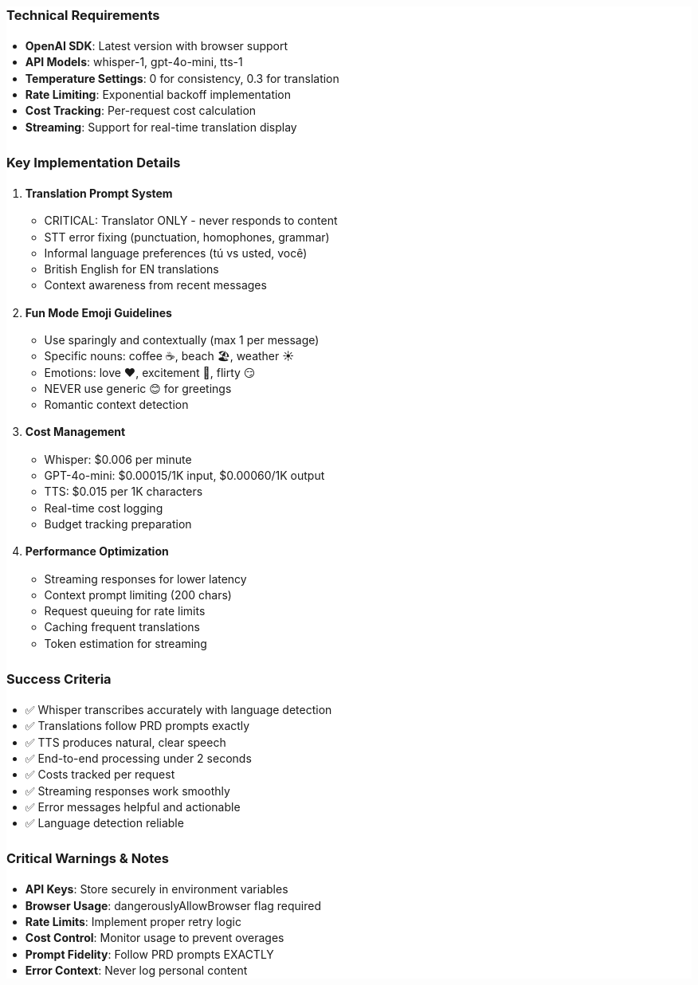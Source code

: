### Technical Requirements
- **OpenAI SDK**: Latest version with browser support
- **API Models**: whisper-1, gpt-4o-mini, tts-1
- **Temperature Settings**: 0 for consistency, 0.3 for translation
- **Rate Limiting**: Exponential backoff implementation
- **Cost Tracking**: Per-request cost calculation
- **Streaming**: Support for real-time translation display

### Key Implementation Details
1. **Translation Prompt System**
   - CRITICAL: Translator ONLY - never responds to content
   - STT error fixing (punctuation, homophones, grammar)
   - Informal language preferences (tú vs usted, você)
   - British English for EN translations
   - Context awareness from recent messages

2. **Fun Mode Emoji Guidelines**
   - Use sparingly and contextually (max 1 per message)
   - Specific nouns: coffee ☕, beach 🏖️, weather ☀️
   - Emotions: love ❤️, excitement 🎉, flirty 😏
   - NEVER use generic 😊 for greetings
   - Romantic context detection

3. **Cost Management**
   - Whisper: $0.006 per minute
   - GPT-4o-mini: $0.00015/1K input, $0.00060/1K output
   - TTS: $0.015 per 1K characters
   - Real-time cost logging
   - Budget tracking preparation

4. **Performance Optimization**
   - Streaming responses for lower latency
   - Context prompt limiting (200 chars)
   - Request queuing for rate limits
   - Caching frequent translations
   - Token estimation for streaming

### Success Criteria
- ✅ Whisper transcribes accurately with language detection
- ✅ Translations follow PRD prompts exactly
- ✅ TTS produces natural, clear speech
- ✅ End-to-end processing under 2 seconds
- ✅ Costs tracked per request
- ✅ Streaming responses work smoothly
- ✅ Error messages helpful and actionable
- ✅ Language detection reliable

### Critical Warnings & Notes
- **API Keys**: Store securely in environment variables
- **Browser Usage**: dangerouslyAllowBrowser flag required
- **Rate Limits**: Implement proper retry logic
- **Cost Control**: Monitor usage to prevent overages
- **Prompt Fidelity**: Follow PRD prompts EXACTLY
- **Error Context**: Never log personal content
